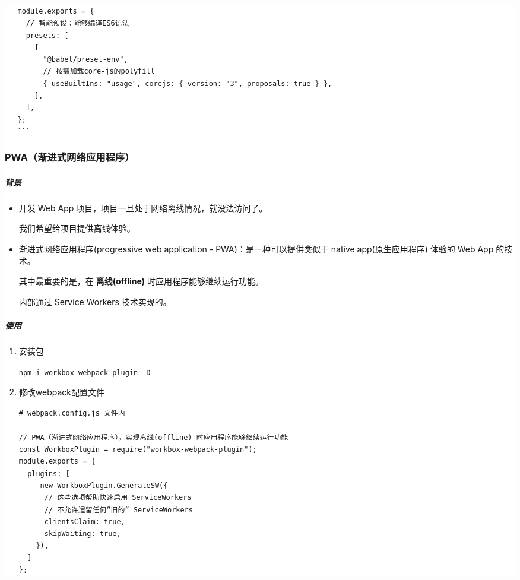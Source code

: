        module.exports = {
         // 智能预设：能够编译ES6语法
         presets: [
           [
             "@babel/preset-env",
             // 按需加载core-js的polyfill
             { useBuiltIns: "usage", corejs: { version: "3", proposals: true } },
           ],
         ],
       };
       ```



### PWA（渐进式网络应用程序）

##### 背景

- 开发 Web App 项目，项目一旦处于网络离线情况，就没法访问了。

  我们希望给项目提供离线体验。

- 渐进式网络应用程序(progressive web application - PWA)：是一种可以提供类似于 native app(原生应用程序) 体验的 Web App 的技术。

  其中最重要的是，在 **离线(offline)** 时应用程序能够继续运行功能。

  内部通过 Service Workers 技术实现的。

##### 使用

1. 安装包

   ```
   npm i workbox-webpack-plugin -D
   ```

   

2. 修改webpack配置文件

   ```
   # webpack.config.js 文件内
   
   // PWA（渐进式网络应用程序），实现离线(offline) 时应用程序能够继续运行功能
   const WorkboxPlugin = require("workbox-webpack-plugin");
   module.exports = {
     plugins: [
     	new WorkboxPlugin.GenerateSW({
         // 这些选项帮助快速启用 ServiceWorkers
         // 不允许遗留任何“旧的” ServiceWorkers
         clientsClaim: true,
         skipWaiting: true,
       }),
     ]
   };
   ```

   
